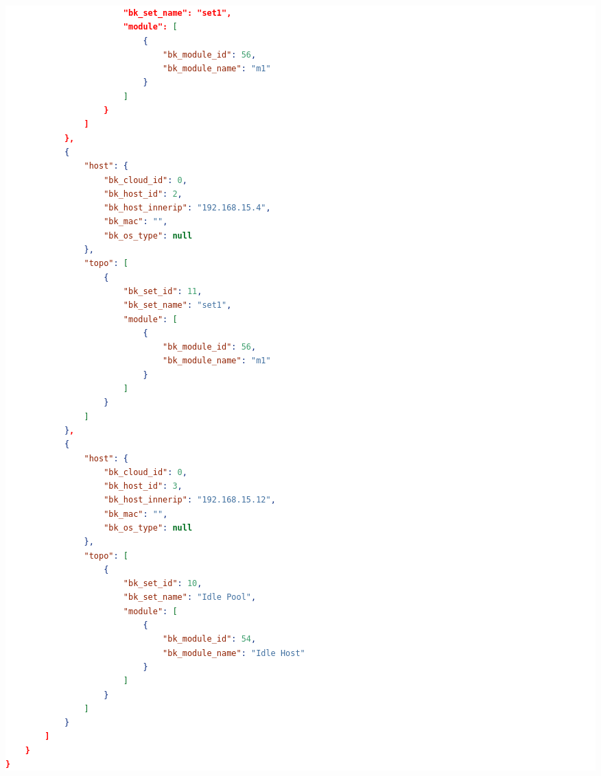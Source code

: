 ```json
                        "bk_set_name": "set1",
                        "module": [
                            {
                                "bk_module_id": 56,
                                "bk_module_name": "m1"
                            }
                        ]
                    }
                ]
            },
            {
                "host": {
                    "bk_cloud_id": 0,
                    "bk_host_id": 2,
                    "bk_host_innerip": "192.168.15.4",
                    "bk_mac": "",
                    "bk_os_type": null
                },
                "topo": [
                    {
                        "bk_set_id": 11,
                        "bk_set_name": "set1",
                        "module": [
                            {
                                "bk_module_id": 56,
                                "bk_module_name": "m1"
                            }
                        ]
                    }
                ]
            },
            {
                "host": {
                    "bk_cloud_id": 0,
                    "bk_host_id": 3,
                    "bk_host_innerip": "192.168.15.12",
                    "bk_mac": "",
                    "bk_os_type": null
                },
                "topo": [
                    {
                        "bk_set_id": 10,
                        "bk_set_name": "Idle Pool",
                        "module": [
                            {
                                "bk_module_id": 54,
                                "bk_module_name": "Idle Host"
                            }
                        ]
                    }
                ]
            }
        ]
    }
}
```
